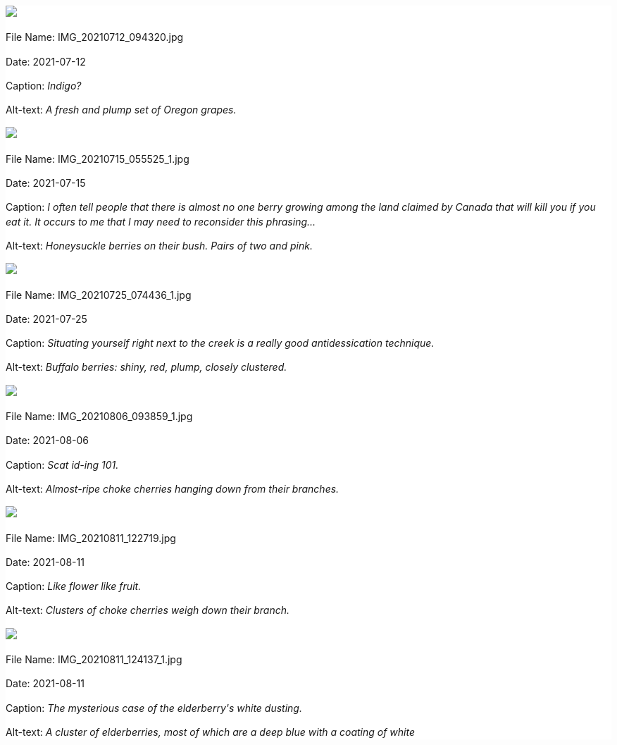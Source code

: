 ![](https://raw.githubusercontent.com/deniledam/thesis-images-2021/main/IMG_20210712_094320.jpg)

File Name: IMG_20210712_094320.jpg

Date: 2021-07-12

Caption: *Indigo?*

Alt-text: *A fresh and plump set of Oregon grapes.*

![](https://raw.githubusercontent.com/deniledam/thesis-images-2021/main/IMG_20210715_055525_1.jpg)

File Name: IMG_20210715_055525_1.jpg

Date: 2021-07-15

Caption: *I often tell people that there is almost no one berry growing among the land claimed by Canada that will kill you if you eat it. It occurs to me that I may need to reconsider this phrasing...*

Alt-text: *Honeysuckle berries on their bush. Pairs of two and pink.*

![](https://raw.githubusercontent.com/deniledam/thesis-images-2021/main/IMG_20210725_074436_1.jpg)

File Name: IMG_20210725_074436_1.jpg

Date: 2021-07-25

Caption: *Situating yourself right next to the creek is a really good antidessication technique.*

Alt-text: *Buffalo berries: shiny, red, plump, closely clustered.*

![](https://raw.githubusercontent.com/deniledam/thesis-images-2021/main/IMG_20210806_093859_1.jpg)

File Name: IMG_20210806_093859_1.jpg

Date: 2021-08-06

Caption: *Scat id-ing 101.*

Alt-text: *Almost-ripe choke cherries hanging down from their branches.*

![](https://raw.githubusercontent.com/deniledam/thesis-images-2021/main/IMG_20210811_122719.jpg)

File Name: IMG_20210811_122719.jpg

Date: 2021-08-11

Caption: *Like flower like fruit.*

Alt-text: *Clusters of choke cherries weigh down their branch.*

![](https://raw.githubusercontent.com/deniledam/thesis-images-2021/main/IMG_20210811_124137_1.jpg)

File Name: IMG_20210811_124137_1.jpg

Date: 2021-08-11

Caption: *The mysterious case of the elderberry's white dusting.*

Alt-text: *A cluster of elderberries, most of which are a deep blue with a coating of white*

